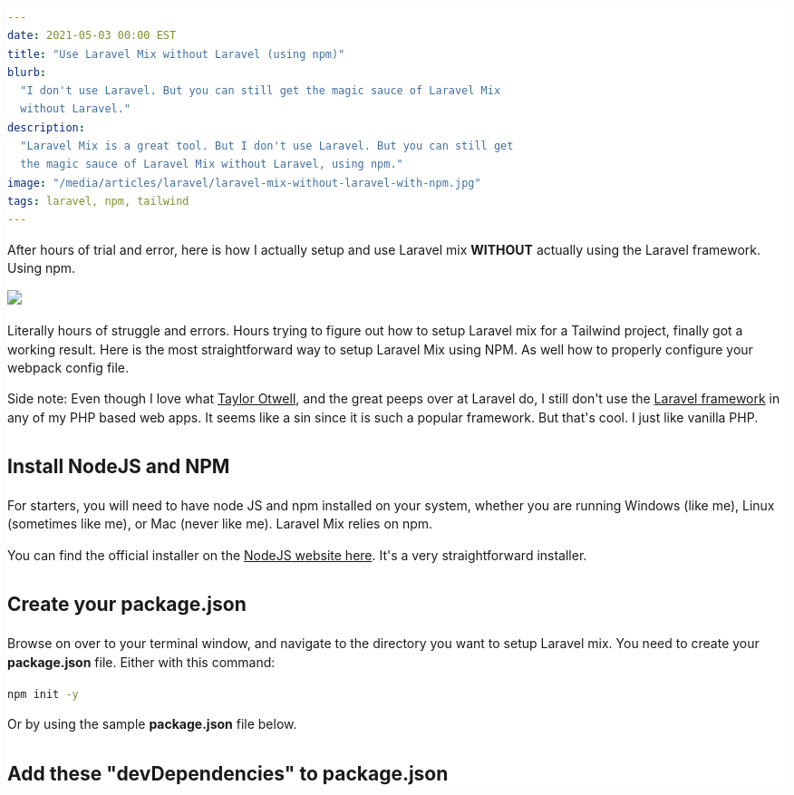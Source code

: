 ```yaml
---
date: 2021-05-03 00:00 EST
title: "Use Laravel Mix without Laravel (using npm)"
blurb:
  "I don't use Laravel. But you can still get the magic sauce of Laravel Mix
  without Laravel."
description:
  "Laravel Mix is a great tool. But I don't use Laravel. But you can still get
  the magic sauce of Laravel Mix without Laravel, using npm."
image: "/media/articles/laravel/laravel-mix-without-laravel-with-npm.jpg"
tags: laravel, npm, tailwind
---
```


After hours of trial and error, here is how I actually setup and use Laravel mix
**WITHOUT** actually using the Laravel framework. Using npm.

![](/media/articles/laravel/laravel-mix-without-laravel-with-npm.jpg)

Literally hours of struggle and errors. Hours trying to figure out how to setup
Laravel mix for a Tailwind project, finally got a working result. Here is the
most straightforward way to setup Laravel Mix using NPM. As well how to properly
configure your webpack config file.

Side note: Even though I love what
[Taylor Otwell](https://twitter.com/taylorotwell), and the great peeps over at
Laravel do, I still don't use the [Laravel framework](https://laravel.com) in
any of my PHP based web apps. It seems like a sin since it is such a popular
framework. But that's cool. I just like vanilla PHP.

## Install NodeJS and NPM

For starters, you will need to have node JS and npm installed on your system,
whether you are running Windows (like me), Linux (sometimes like me), or Mac
(never like me). Laravel Mix relies on npm.

You can find the official installer on the
[NodeJS website here](https://nodejs.org/en/). It's a very straightforward
installer.

## Create your package.json

Browse on over to your terminal window, and navigate to the directory you want
to setup Laravel mix. You need to create your **package.json** file. Either with
this command:

```bash
npm init -y
```

Or by using the sample **package.json** file below.

## Add these "devDependencies" to package.json
